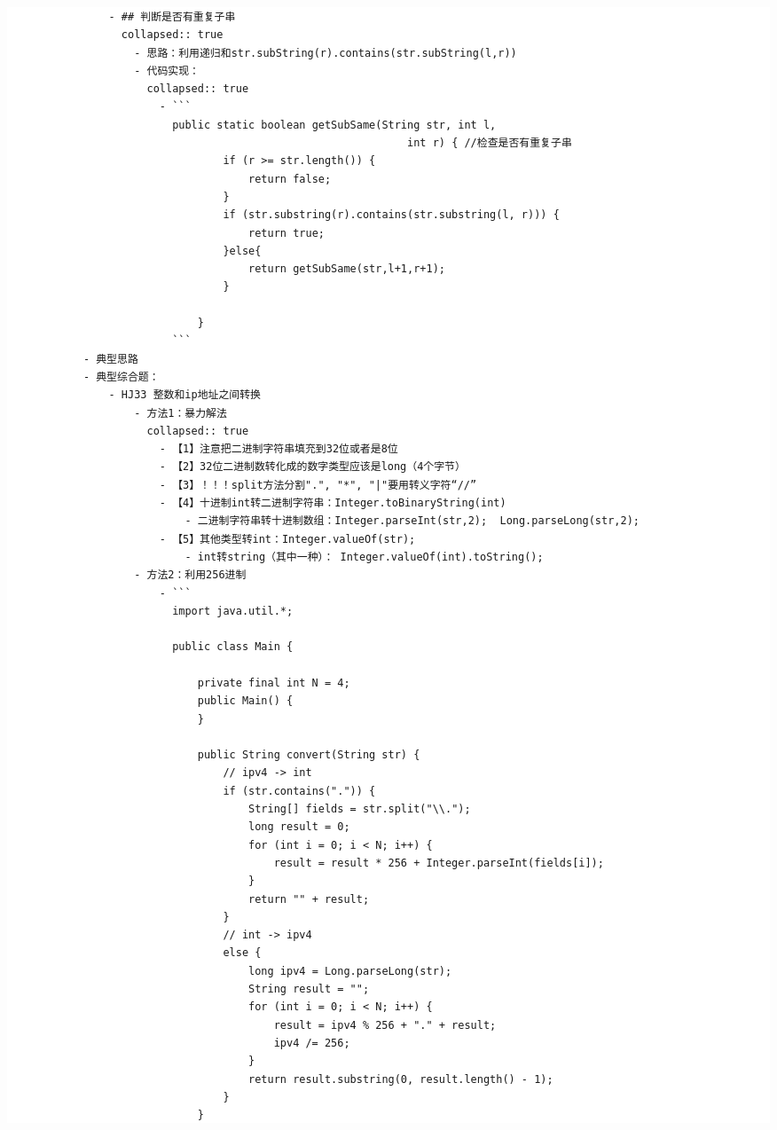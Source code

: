 					- ## 判断是否有重复子串
					  collapsed:: true
						- 思路：利用递归和str.subString(r).contains(str.subString(l,r))
						- 代码实现：
						  collapsed:: true
							- ```
							  public static boolean getSubSame(String str, int l,
							                                       int r) { //检查是否有重复子串
							          if (r >= str.length()) {
							              return false;
							          }
							          if (str.substring(r).contains(str.substring(l, r))) {
							              return true;
							          }else{
							              return getSubSame(str,l+1,r+1);
							          }
							          
							      }
							  ```
				- 典型思路
				- 典型综合题：
					- HJ33 整数和ip地址之间转换
						- 方法1：暴力解法
						  collapsed:: true
							- 【1】注意把二进制字符串填充到32位或者是8位
							- 【2】32位二进制数转化成的数字类型应该是long（4个字节）
							- 【3】！！！split方法分割".", "*", "|"要用转义字符“//”
							- 【4】十进制int转二进制字符串：Integer.toBinaryString(int)
								- 二进制字符串转十进制数组：Integer.parseInt(str,2);  Long.parseLong(str,2);
							- 【5】其他类型转int：Integer.valueOf(str);
								- int转string（其中一种）： Integer.valueOf(int).toString();
						- 方法2：利用256进制
							- ```
							  import java.util.*;
							  
							  public class Main {
							  
							      private final int N = 4;
							      public Main() {
							      }
							  
							      public String convert(String str) {
							          // ipv4 -> int
							          if (str.contains(".")) {
							              String[] fields = str.split("\\.");
							              long result = 0;
							              for (int i = 0; i < N; i++) {
							                  result = result * 256 + Integer.parseInt(fields[i]);
							              }
							              return "" + result;
							          }
							          // int -> ipv4
							          else {
							              long ipv4 = Long.parseLong(str);
							              String result = "";
							              for (int i = 0; i < N; i++) {
							                  result = ipv4 % 256 + "." + result;
							                  ipv4 /= 256;
							              }
							              return result.substring(0, result.length() - 1);
							          }
							      }
							  